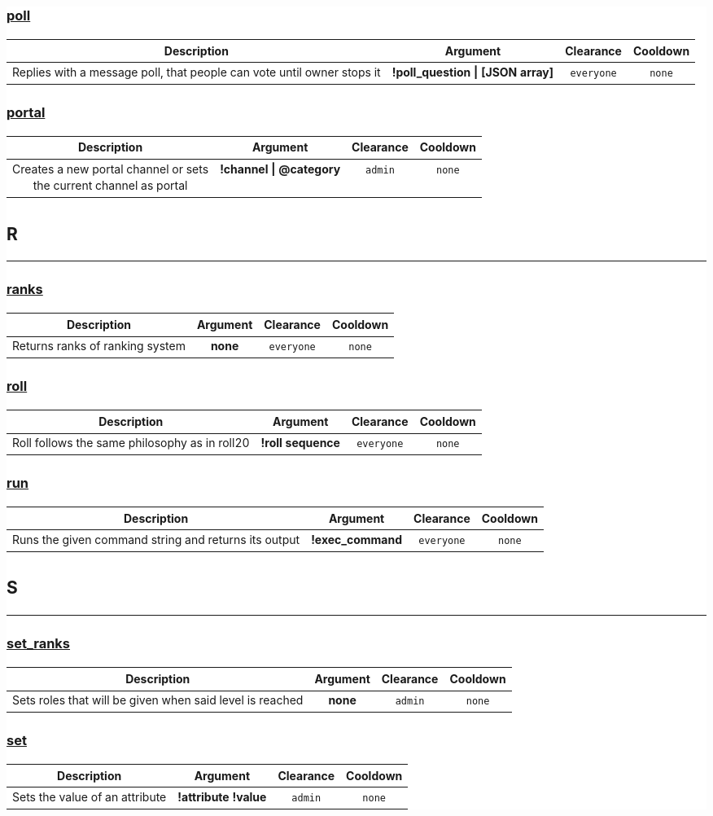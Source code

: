 ### [poll](/docs/commands/detailed/poll)

|                              Description                               |              Argument              | Clearance  | Cooldown |
| :--------------------------------------------------------------------: | :--------------------------------: | :--------: | :------: |
| Replies with a message poll, that people can vote until owner stops it | **!poll_question \| [JSON array]** | `everyone` |  `none`  |

### [portal](/docs/commands/detailed/portal)

|                               Description                               |         Argument          | Clearance | Cooldown |
| :---------------------------------------------------------------------: | :-----------------------: | :-------: | :------: |
| Creates a new portal channel or sets<br />the current channel as portal | **!channel \| @category** |  `admin`  |  `none`  |

## R

---

### [ranks](/docs/commands/detailed/ranks)

|           Description           | Argument | Clearance  | Cooldown |
| :-----------------------------: | :------: | :--------: | :------: |
| Returns ranks of ranking system | **none** | `everyone` |  `none`  |

### [roll](/docs/commands/detailed/roll)

|                  Description                  |      Argument      | Clearance  | Cooldown |
| :-------------------------------------------: | :----------------: | :--------: | :------: |
| Roll follows the same philosophy as in roll20 | **!roll sequence** | `everyone` |  `none`  |

### [run](/docs/commands/detailed/run)

|                     Description                      |     Argument      | Clearance  | Cooldown |
| :--------------------------------------------------: | :---------------: | :--------: | :------: |
| Runs the given command string and returns its output | **!exec_command** | `everyone` |  `none`  |

## S

---

### [set_ranks](/docs/commands/detailed/set_ranks)

|                       Description                        | Argument | Clearance | Cooldown |
| :------------------------------------------------------: | :------: | :-------: | :------: |
| Sets roles that will be given when said level is reached | **none** |  `admin`  |  `none`  |

### [set](/docs/commands/detailed/set)

|          Description           |       Argument        | Clearance | Cooldown |
| :----------------------------: | :-------------------: | :-------: | :------: |
| Sets the value of an attribute | **!attribute !value** |  `admin`  |  `none`  |
